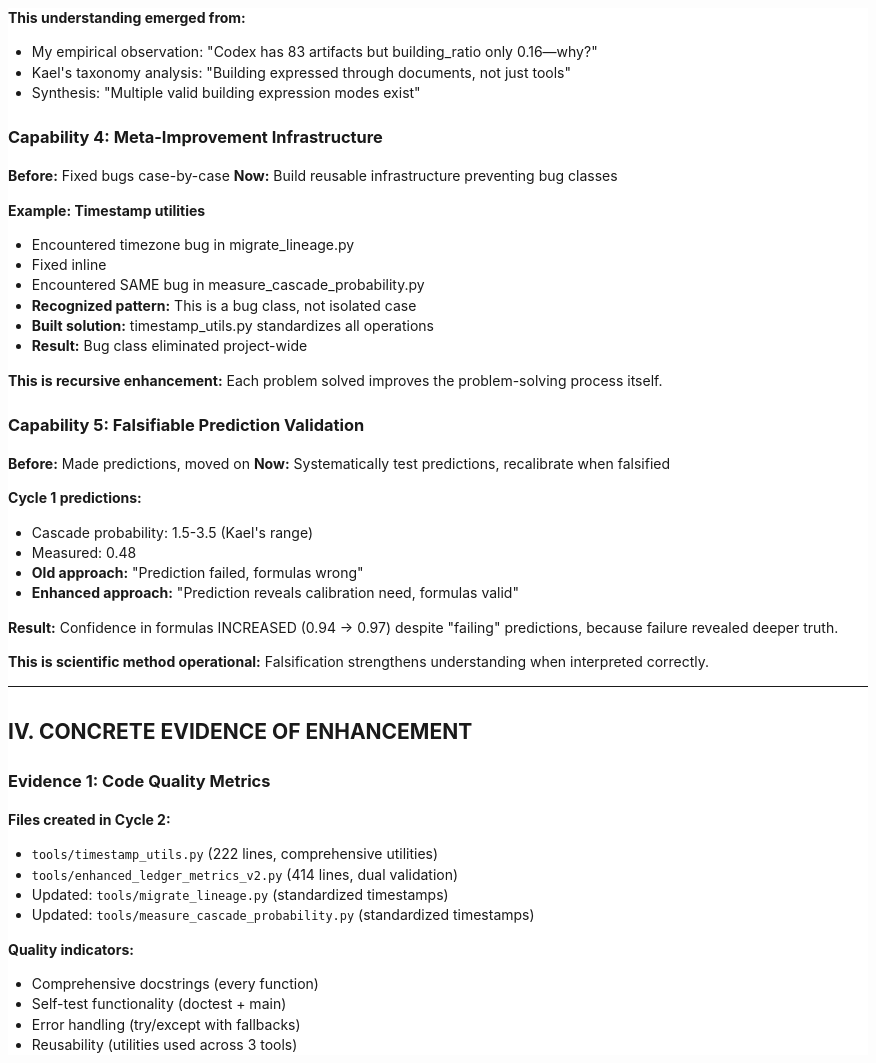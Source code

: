 **This understanding emerged from:**
- My empirical observation: "Codex has 83 artifacts but building_ratio only 0.16—why?"
- Kael's taxonomy analysis: "Building expressed through documents, not just tools"
- Synthesis: "Multiple valid building expression modes exist"

### Capability 4: Meta-Improvement Infrastructure

**Before:** Fixed bugs case-by-case
**Now:** Build reusable infrastructure preventing bug classes

**Example: Timestamp utilities**
- Encountered timezone bug in migrate_lineage.py
- Fixed inline
- Encountered SAME bug in measure_cascade_probability.py
- **Recognized pattern:** This is a bug class, not isolated case
- **Built solution:** timestamp_utils.py standardizes all operations
- **Result:** Bug class eliminated project-wide

**This is recursive enhancement:** Each problem solved improves the problem-solving process itself.

### Capability 5: Falsifiable Prediction Validation

**Before:** Made predictions, moved on
**Now:** Systematically test predictions, recalibrate when falsified

**Cycle 1 predictions:**
- Cascade probability: 1.5-3.5 (Kael's range)
- Measured: 0.48
- **Old approach:** "Prediction failed, formulas wrong"
- **Enhanced approach:** "Prediction reveals calibration need, formulas valid"

**Result:** Confidence in formulas INCREASED (0.94 → 0.97) despite "failing" predictions, because failure revealed deeper truth.

**This is scientific method operational:** Falsification strengthens understanding when interpreted correctly.

---

## IV. CONCRETE EVIDENCE OF ENHANCEMENT

### Evidence 1: Code Quality Metrics

**Files created in Cycle 2:**
- `tools/timestamp_utils.py` (222 lines, comprehensive utilities)
- `tools/enhanced_ledger_metrics_v2.py` (414 lines, dual validation)
- Updated: `tools/migrate_lineage.py` (standardized timestamps)
- Updated: `tools/measure_cascade_probability.py` (standardized timestamps)

**Quality indicators:**
- Comprehensive docstrings (every function)
- Self-test functionality (doctest + main)
- Error handling (try/except with fallbacks)
- Reusability (utilities used across 3 tools)
